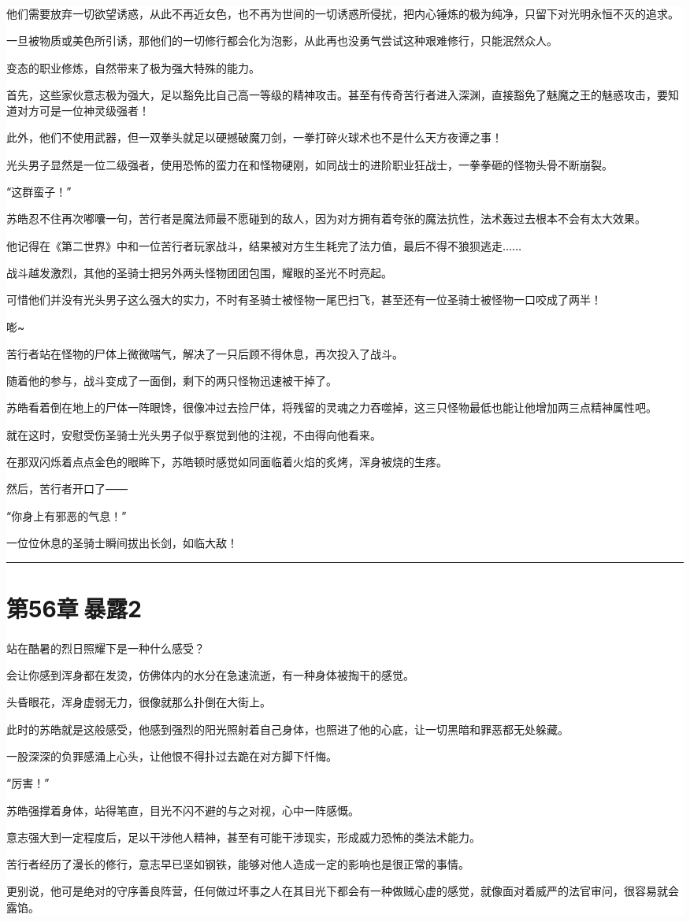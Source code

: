 他们需要放弃一切欲望诱惑，从此不再近女色，也不再为世间的一切诱惑所侵扰，把内心锤炼的极为纯净，只留下对光明永恒不灭的追求。

一旦被物质或美色所引诱，那他们的一切修行都会化为泡影，从此再也没勇气尝试这种艰难修行，只能泯然众人。

变态的职业修炼，自然带来了极为强大特殊的能力。

首先，这些家伙意志极为强大，足以豁免比自己高一等级的精神攻击。甚至有传奇苦行者进入深渊，直接豁免了魅魔之王的魅惑攻击，要知道对方可是一位神灵级强者！

此外，他们不使用武器，但一双拳头就足以硬撼破魔刀剑，一拳打碎火球术也不是什么天方夜谭之事！

光头男子显然是一位二级强者，使用恐怖的蛮力在和怪物硬刚，如同战士的进阶职业狂战士，一拳拳砸的怪物头骨不断崩裂。

“这群蛮子！”

苏皓忍不住再次嘟囔一句，苦行者是魔法师最不愿碰到的敌人，因为对方拥有着夸张的魔法抗性，法术轰过去根本不会有太大效果。

他记得在《第二世界》中和一位苦行者玩家战斗，结果被对方生生耗完了法力值，最后不得不狼狈逃走……

战斗越发激烈，其他的圣骑士把另外两头怪物团团包围，耀眼的圣光不时亮起。

可惜他们并没有光头男子这么强大的实力，不时有圣骑士被怪物一尾巴扫飞，甚至还有一位圣骑士被怪物一口咬成了两半！

嘭~

苦行者站在怪物的尸体上微微喘气，解决了一只后顾不得休息，再次投入了战斗。

随着他的参与，战斗变成了一面倒，剩下的两只怪物迅速被干掉了。

苏皓看着倒在地上的尸体一阵眼馋，很像冲过去捡尸体，将残留的灵魂之力吞噬掉，这三只怪物最低也能让他增加两三点精神属性吧。

就在这时，安慰受伤圣骑士光头男子似乎察觉到他的注视，不由得向他看来。

在那双闪烁着点点金色的眼眸下，苏皓顿时感觉如同面临着火焰的炙烤，浑身被烧的生疼。

然后，苦行者开口了——

“你身上有邪恶的气息！”

一位位休息的圣骑士瞬间拔出长剑，如临大敌！

------------

# 第56章 暴露2

站在酷暑的烈日照耀下是一种什么感受？

会让你感到浑身都在发烫，仿佛体内的水分在急速流逝，有一种身体被掏干的感觉。

头昏眼花，浑身虚弱无力，很像就那么扑倒在大街上。

此时的苏皓就是这般感受，他感到强烈的阳光照射着自己身体，也照进了他的心底，让一切黑暗和罪恶都无处躲藏。

一股深深的负罪感涌上心头，让他恨不得扑过去跪在对方脚下忏悔。

“厉害！”

苏皓强撑着身体，站得笔直，目光不闪不避的与之对视，心中一阵感慨。

意志强大到一定程度后，足以干涉他人精神，甚至有可能干涉现实，形成威力恐怖的类法术能力。

苦行者经历了漫长的修行，意志早已坚如钢铁，能够对他人造成一定的影响也是很正常的事情。

更别说，他可是绝对的守序善良阵营，任何做过坏事之人在其目光下都会有一种做贼心虚的感觉，就像面对着威严的法官审问，很容易就会露馅。
